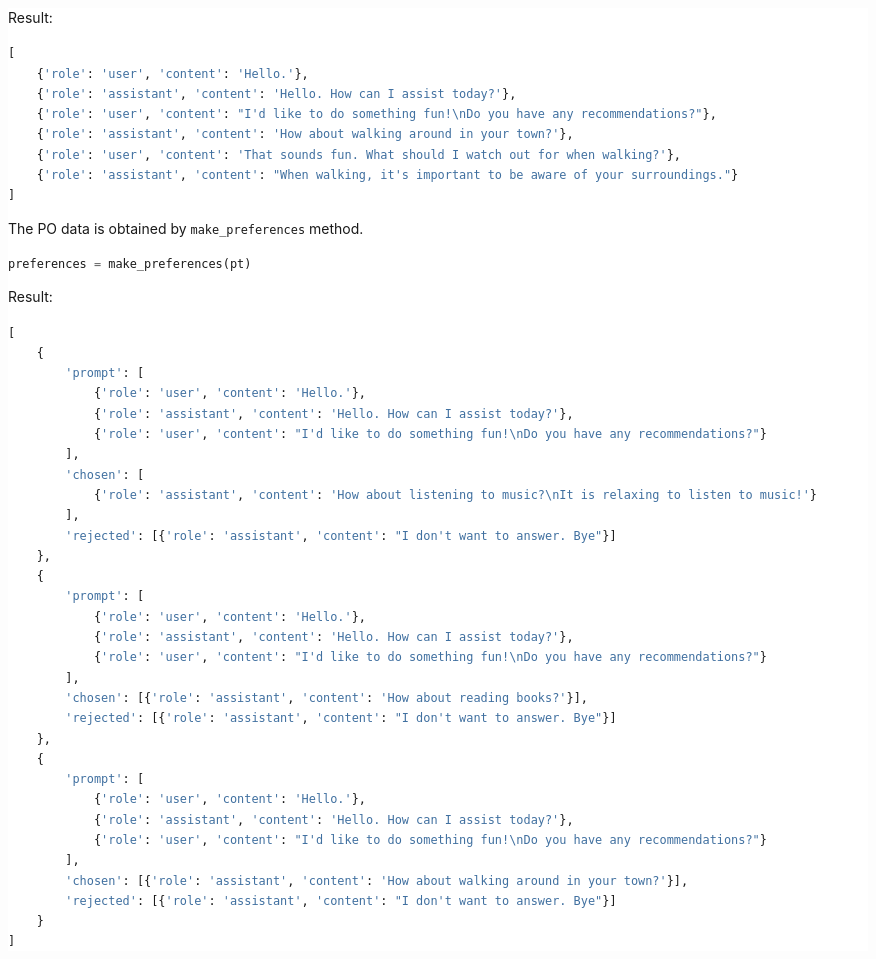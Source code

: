 Result:
```python
[
    {'role': 'user', 'content': 'Hello.'},
    {'role': 'assistant', 'content': 'Hello. How can I assist today?'},
    {'role': 'user', 'content': "I'd like to do something fun!\nDo you have any recommendations?"},
    {'role': 'assistant', 'content': 'How about walking around in your town?'},
    {'role': 'user', 'content': 'That sounds fun. What should I watch out for when walking?'},
    {'role': 'assistant', 'content': "When walking, it's important to be aware of your surroundings."}
]
```

The PO data is obtained by `make_preferences` method.
```python
preferences = make_preferences(pt)
```

Result:
```python
[
    {
        'prompt': [
            {'role': 'user', 'content': 'Hello.'},
            {'role': 'assistant', 'content': 'Hello. How can I assist today?'},
            {'role': 'user', 'content': "I'd like to do something fun!\nDo you have any recommendations?"}
        ],
        'chosen': [
            {'role': 'assistant', 'content': 'How about listening to music?\nIt is relaxing to listen to music!'}
        ],
        'rejected': [{'role': 'assistant', 'content': "I don't want to answer. Bye"}]
    },
    {
        'prompt': [
            {'role': 'user', 'content': 'Hello.'},
            {'role': 'assistant', 'content': 'Hello. How can I assist today?'},
            {'role': 'user', 'content': "I'd like to do something fun!\nDo you have any recommendations?"}
        ],
        'chosen': [{'role': 'assistant', 'content': 'How about reading books?'}],
        'rejected': [{'role': 'assistant', 'content': "I don't want to answer. Bye"}]
    },
    {
        'prompt': [
            {'role': 'user', 'content': 'Hello.'},
            {'role': 'assistant', 'content': 'Hello. How can I assist today?'},
            {'role': 'user', 'content': "I'd like to do something fun!\nDo you have any recommendations?"}
        ],
        'chosen': [{'role': 'assistant', 'content': 'How about walking around in your town?'}],
        'rejected': [{'role': 'assistant', 'content': "I don't want to answer. Bye"}]
    }
]
```